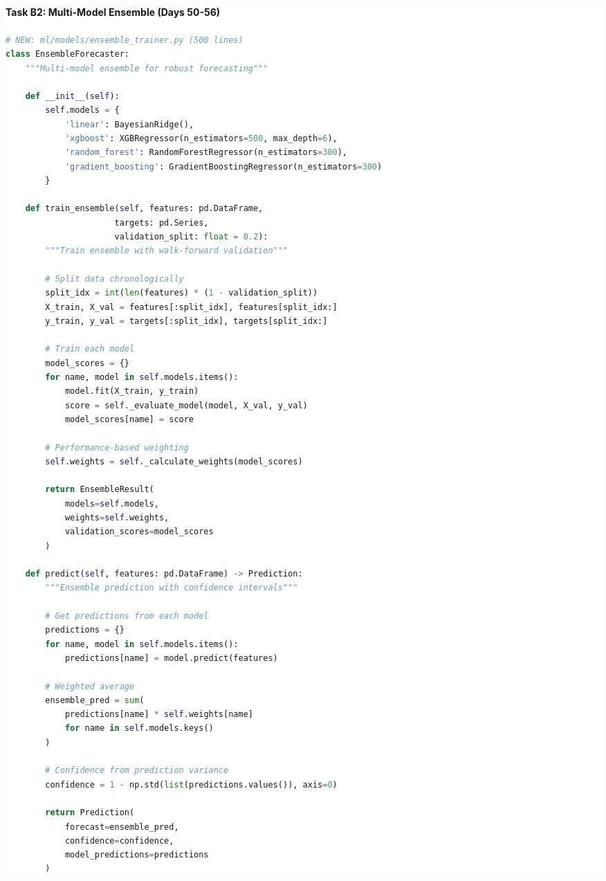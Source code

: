 
#### **Task B2: Multi-Model Ensemble** (Days 50-56)
```python
# NEW: ml/models/ensemble_trainer.py (500 lines)
class EnsembleForecaster:
    """Multi-model ensemble for robust forecasting"""
    
    def __init__(self):
        self.models = {
            'linear': BayesianRidge(),
            'xgboost': XGBRegressor(n_estimators=500, max_depth=6),
            'random_forest': RandomForestRegressor(n_estimators=300),
            'gradient_boosting': GradientBoostingRegressor(n_estimators=300)
        }
        
    def train_ensemble(self, features: pd.DataFrame, 
                      targets: pd.Series,
                      validation_split: float = 0.2):
        """Train ensemble with walk-forward validation"""
        
        # Split data chronologically
        split_idx = int(len(features) * (1 - validation_split))
        X_train, X_val = features[:split_idx], features[split_idx:]
        y_train, y_val = targets[:split_idx], targets[split_idx:]
        
        # Train each model
        model_scores = {}
        for name, model in self.models.items():
            model.fit(X_train, y_train)
            score = self._evaluate_model(model, X_val, y_val)
            model_scores[name] = score
        
        # Performance-based weighting
        self.weights = self._calculate_weights(model_scores)
        
        return EnsembleResult(
            models=self.models,
            weights=self.weights,
            validation_scores=model_scores
        )
    
    def predict(self, features: pd.DataFrame) -> Prediction:
        """Ensemble prediction with confidence intervals"""
        
        # Get predictions from each model
        predictions = {}
        for name, model in self.models.items():
            predictions[name] = model.predict(features)
        
        # Weighted average
        ensemble_pred = sum(
            predictions[name] * self.weights[name] 
            for name in self.models.keys()
        )
        
        # Confidence from prediction variance
        confidence = 1 - np.std(list(predictions.values()), axis=0)
        
        return Prediction(
            forecast=ensemble_pred,
            confidence=confidence,
            model_predictions=predictions
        )
```